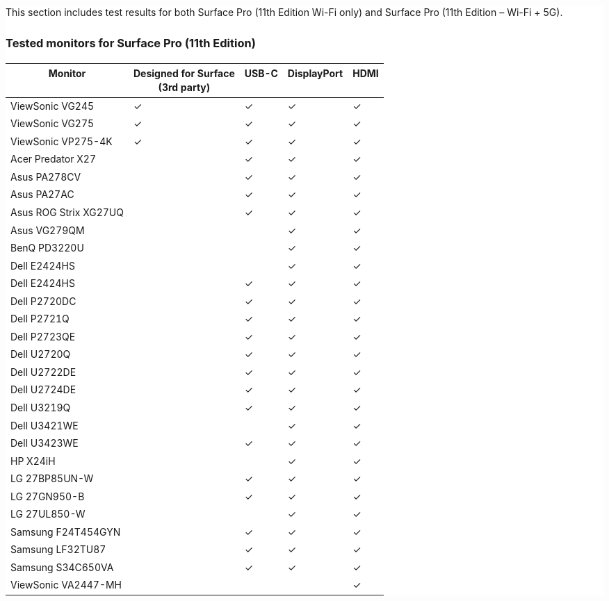 This section includes test results for both Surface Pro (11th Edition Wi-Fi only) and Surface Pro (11th Edition – Wi-Fi + 5G).

### Tested monitors for Surface Pro (11th Edition)

| Monitor                               | Designed for Surface <br>(3rd party)| USB-C | DisplayPort | HDMI |
|---------------------------------------|----------------------|-------|-------------|------|
| ViewSonic VG245                       | ✓                    | ✓     | ✓           | ✓    |
| ViewSonic VG275                       | ✓                    | ✓     | ✓           | ✓    |
| ViewSonic VP275-4K                    | ✓                    | ✓     | ✓           | ✓    |
| Acer Predator X27                     |                      | ✓     | ✓           | ✓    |
| Asus PA278CV                          |                      | ✓     | ✓           | ✓    |
| Asus PA27AC                           |                      | ✓     | ✓           | ✓    |
| Asus ROG Strix XG27UQ                 |                      | ✓     | ✓           | ✓    |
| Asus VG279QM                          |                      |       | ✓           | ✓    |
| BenQ PD3220U                          |                      |       | ✓           | ✓    |
| Dell E2424HS                          |                      |       | ✓           | ✓    |
| Dell E2424HS                          |                      | ✓     | ✓           | ✓    |
| Dell P2720DC                          |                      | ✓     | ✓           | ✓    |
| Dell P2721Q                           |                      | ✓     | ✓           | ✓    |
| Dell P2723QE                          |                      | ✓     | ✓           | ✓    |
| Dell U2720Q                           |                      | ✓     | ✓           | ✓    |
| Dell U2722DE                          |                      | ✓     | ✓           | ✓    |
| Dell U2724DE                          |                      | ✓     | ✓           | ✓    |
| Dell U3219Q                           |                      | ✓     | ✓           | ✓    |
| Dell U3421WE                          |                      |       | ✓           | ✓    |
| Dell U3423WE                          |                      | ✓     | ✓           | ✓    |
| HP X24iH                              |                      |       | ✓           | ✓    |
| LG 27BP85UN-W                         |                      | ✓     | ✓           | ✓    |
| LG 27GN950-B                          |                      | ✓     | ✓           | ✓    |
| LG 27UL850-W                          |                      |       | ✓           | ✓    |
| Samsung F24T454GYN                    |                      | ✓     | ✓           | ✓    |
| Samsung LF32TU87                      |                      | ✓     | ✓           | ✓    |
| Samsung S34C650VA                     |                      | ✓     | ✓           | ✓    |
| ViewSonic VA2447-MH                   |                      |       |             | ✓    |
